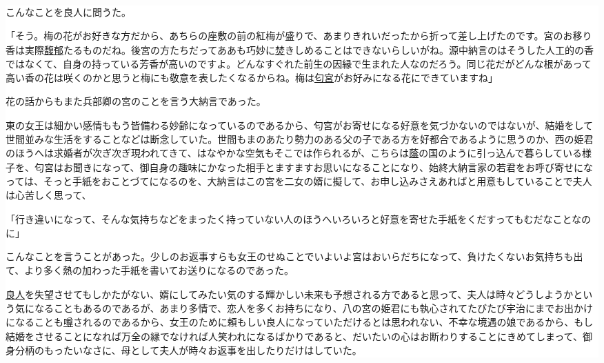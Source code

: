 [2u]: {{page.q}}=上 "かみ"
[2v]: {{page.q}}=冗談 "じょうだん"


こんなことを良人に問うた。

「そう。梅の花がお好きな方だから、あちらの座敷の前の紅梅が盛りで、あまりきれいだったから折って差し上げたのです。宮のお移り香は実際[馥郁][30]たるものだね。後宮の方たちだってああも巧妙に[焚][31]きしめることはできないらしいがね。源中納言のはそうした人工的の香ではなくて、自身の持っている芳香が高いのですよ。どんなすぐれた前生の因縁で生まれた人なのだろう。同じ花だがどんな根があって高い香の花は咲くのかと思うと梅にも敬意を表したくなるからね。梅は[匂宮][32]がお好みになる花にできていますね」

[30]: {{page.q}}=馥郁 "ふくいく"
[31]: {{page.q}}=焚 "た"
[32]: {{page.q}}=匂宮 "におうみや"


花の話からもまた兵部卿の宮のことを言う大納言であった。

東の女王は細かい感情ももう皆備わる妙齢になっているのであるから、匂宮がお寄せになる好意を気づかないのではないが、結婚をして世間並みな生活をすることなどは断念していた。世間もまのあたり勢力のある父の子である方を好都合であるように思うのか、西の姫君のほうへは求婚者が次ぎ次ぎ現われてきて、はなやかな空気もそこでは作られるが、こちらは[蔭][33]の国のように引っ込んで暮らしている様子を、匂宮はお聞きになって、御自身の趣味にかなった相手とますますお思いになることになり、始終大納言家の若君をお呼び寄せになっては、そっと手紙をおことづてになるのを、大納言はこの宮を二女の婿に擬して、お申し込みさえあればと用意もしていることで夫人は心苦しく思って、

[33]: {{page.q}}=蔭 "かげ"


「行き違いになって、そんな気持ちなどをまったく持っていない人のほうへいろいろと好意を寄せた手紙をくだすってもむだなことなのに」

こんなことを言うことがあった。少しのお返事すらも女王のせぬことでいよいよ宮はおいらだちになって、負けたくないお気持ちも出て、より多く熱の加わった手紙を書いてお送りになるのであった。

[良人][34]を失望させてもしかたがない、婿にしてみたい気のする輝かしい未来も予想される方であると思って、夫人は時々どうしようかという気になることもあるのであるが、あまり多情で、恋人を多くお持ちになり、八の宮の姫君にも執心されてたびたび宇治にまでお出かけになることも[噂][35]されるのであるから、女王のために頼もしい良人になっていただけるとは思われない、不幸な境遇の娘であるから、もし結婚をさせることになれば万全の縁でなければ人笑われになるばかりであると、だいたいの心はお断わりすることにきめてしまって、御身分柄のもったいなさに、母として夫人が時々お返事を出したりだけはしていた。

[34]: {{page.q}}=良人 "おっと"
[35]: {{page.q}}=噂 "うわさ"




[1]: {{page.q}}=按察使 "あぜち"
[2]: {{page.q}}=亡 "な"
[3]: {{page.q}}=柏木 "かしわぎ"
[4]: {{page.q}}=衛門督 "えもんのかみ"
[5]: {{page.q}}=派手 "はで"
[6]: {{page.q}}=亡 "な"
[7]: {{page.q}}=真木柱 "まきばしら"
[8]: {{page.q}}=式部卿 "しきぶきょう"
[9]: {{page.q}}=兵部卿 "ひょうぶきょう"
[a]: {{page.q}}=薨 "かく"
[b]: {{page.q}}=同棲 "どうせい"
[c]: {{page.q}}=愛撫 "あいぶ"
[d]: {{page.q}}=継娘 "ままむすめ"
[e]: {{page.q}}=大人 "おとな"
[f]: {{page.q}}=裳着 "もぎ"
[g]: {{page.q}}=曾祖父 "そうそふ"
[h]: {{page.q}}=中宮 "ちゅうぐう"
[i]: {{page.q}}=寵愛 "ちょうあい"
[j]: {{page.q}}=専 "もっぱ"
[k]: {{page.q}}=息子 "むすこ"
[l]: {{page.q}}=匂宮 "におうみや"
[m]: {{page.q}}=聡明 "そうめい"
[n]: {{page.q}}=笑顔 "えがお"
[o]: {{page.q}}=春日 "かすが"
[p]: {{page.q}}=藤原 "ふじわら"
[q]: {{page.q}}=女御 "にょご"
[r]: {{page.q}}=亡 "な"
[s]: {{page.q}}=宮 "きゅう"
[t]: {{page.q}}=寵愛 "ちょうあい"
[u]: {{page.q}}=馴 "な"
[v]: {{page.q}}=継母 "ままはは"
[10]: {{page.q}}=姉妹 "きょうだい"
[11]: {{page.q}}=睦 "むつ"
[12]: {{page.q}}=稽古 "けいこ"
[13]: {{page.q}}=女王 "にょおう"
[14]: {{page.q}}=愛嬌 "あいきょう"
[15]: {{page.q}}=容貌 "ようぼう"
[16]: {{page.q}}=御簾 "みす"
[17]: {{page.q}}=気配 "けはい"
[18]: {{page.q}}=可憐 "かれん"
[19]: {{page.q}}=惹 "ひ"
[1a]: {{page.q}}=琵琶 "びわ"
[1b]: {{page.q}}=稽古 "けいこ"
[1c]: {{page.q}}=弾 "ひ"
[1d]: {{page.q}}=薫 "かおる"
[1e]: {{page.q}}=御代 "みよ"
[1f]: {{page.q}}=撥音 "ばちおと"
[1g]: {{page.q}}=絃 "いと"
[1h]: {{page.q}}=柱 "じ"
[1i]: {{page.q}}=直衣 "のうし"
[1j]: {{page.q}}=麗景殿 "れいげいでん"
[1k]: {{page.q}}=掻 "か"
[1l]: {{page.q}}=爪弾 "つまび"
[1m]: {{page.q}}=上手 "じょうず"
[1n]: {{page.q}}=兵部卿 "ひょうぶきょう"
[1o]: {{page.q}}=褒 "ほ"
[1p]: {{page.q}}=風采 "ふうさい"
[1q]: {{page.q}}=阿難 "あなん"
[1r]: {{page.q}}=身体 "からだ"
[1s]: {{page.q}}=釈迦 "しゃか"
[1t]: {{page.q}}=生 "なま"
[1u]: {{page.q}}=匂 "にほ"
[1v]: {{page.q}}=鶯 "うぐひす"
[20]: {{page.q}}=訪 "と"
[21]: {{page.q}}=懐紙 "ふところがみ"
[22]: {{page.q}}=宿直 "とのい"
[23]: {{page.q}}=曹司 "ぞうし"
[24]: {{page.q}}=按察使 "あぜち"
[25]: {{page.q}}=昨日 "きのう"
[26]: {{page.q}}=今日 "きょう"
[27]: {{page.q}}=退 "さが"
[28]: {{page.q}}=寵愛 "ちょうあい"
[29]: {{page.q}}=冗談 "じょうだん"
[2a]: {{page.q}}=嫌 "きら"
[2b]: {{page.q}}=宿直 "とのい"
[2c]: {{page.q}}=曹司 "ぞうし"
[2d]: {{page.q}}=羞恥 "しゅうち"
[2e]: {{page.q}}=寝 "やす"
[2f]: {{page.q}}=憧憬 "あこがれ"
[2g]: {{page.q}}=女王 "にょおう"
[2h]: {{page.q}}=明瞭 "めいりょう"
[2i]: {{page.q}}=大人 "おとな"
[2j]: {{page.q}}=良人 "おっと"
[2k]: {{page.q}}=浮気 "うわき"
[2l]: {{page.q}}=価値 "ねうち"
[2m]: {{page.q}}=陰口 "かげぐち"
[2n]: {{page.q}}=本 "もと"
[2o]: {{page.q}}=匂 "にほ"
[2p]: {{page.q}}=袖 "そで"
[2q]: {{page.q}}=尋 "と"
[2r]: {{page.q}}=愛 "め"
[2s]: {{page.q}}=咎 "とが"
[2t]: {{page.q}}=真木柱 "まきばしら"